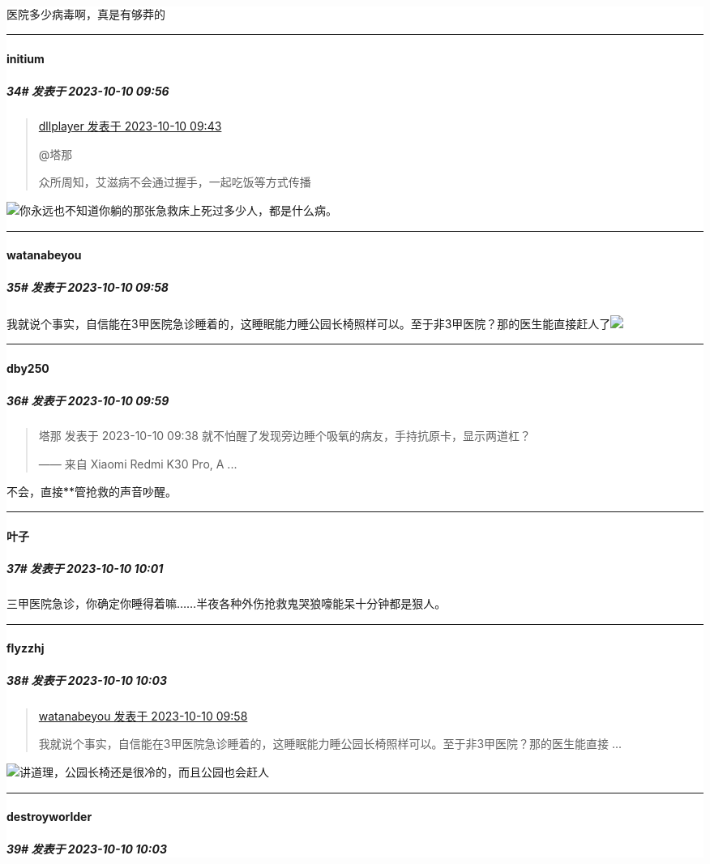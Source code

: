 医院多少病毒啊，真是有够莽的

*****

####  initium  
##### 34#       发表于 2023-10-10 09:56

<blockquote><a href="httphttps://bbs.saraba1st.com/2b/forum.php?mod=redirect&amp;goto=findpost&amp;pid=62671810&amp;ptid=2156142" target="_blank">dllplayer 发表于 2023-10-10 09:43</a>

@塔那

众所周知，艾滋病不会通过握手，一起吃饭等方式传播</blockquote>
<img src="https://static.saraba1st.com/image/smiley/face2017/002.png" referrerpolicy="no-referrer">你永远也不知道你躺的那张急救床上死过多少人，都是什么病。

*****

####  watanabeyou  
##### 35#       发表于 2023-10-10 09:58

我就说个事实，自信能在3甲医院急诊睡着的，这睡眠能力睡公园长椅照样可以。至于非3甲医院？那的医生能直接赶人了<img src="https://static.saraba1st.com/image/smiley/face2017/067.png" referrerpolicy="no-referrer">

*****

####  dby250  
##### 36#       发表于 2023-10-10 09:59

<blockquote>塔那 发表于 2023-10-10 09:38
就不怕醒了发现旁边睡个吸氧的病友，手持抗原卡，显示两道杠？

—— 来自 Xiaomi Redmi K30 Pro, A ...</blockquote>
不会，直接**管抢救的声音吵醒。

*****

####  叶子  
##### 37#       发表于 2023-10-10 10:01

三甲医院急诊，你确定你睡得着嘛……半夜各种外伤抢救鬼哭狼嚎能呆十分钟都是狠人。

*****

####  flyzzhj  
##### 38#       发表于 2023-10-10 10:03

<blockquote><a href="httphttps://bbs.saraba1st.com/2b/forum.php?mod=redirect&amp;goto=findpost&amp;pid=62671925&amp;ptid=2156142" target="_blank">watanabeyou 发表于 2023-10-10 09:58</a>

我就说个事实，自信能在3甲医院急诊睡着的，这睡眠能力睡公园长椅照样可以。至于非3甲医院？那的医生能直接 ...</blockquote>
<img src="https://static.saraba1st.com/image/smiley/face2017/067.png" referrerpolicy="no-referrer">讲道理，公园长椅还是很冷的，而且公园也会赶人

*****

####  destroyworlder  
##### 39#       发表于 2023-10-10 10:03
